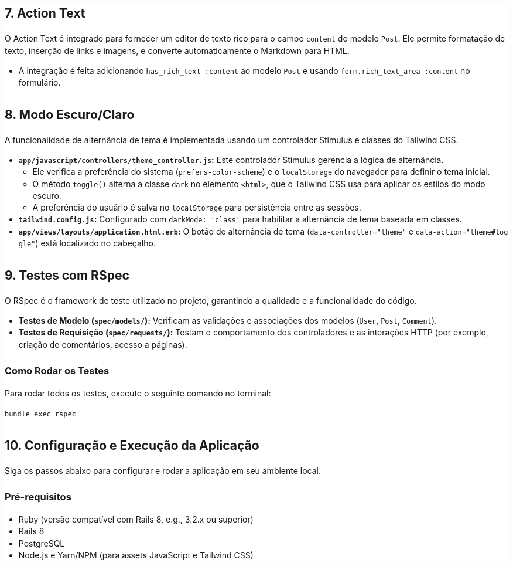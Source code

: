 ## 7. Action Text

O Action Text é integrado para fornecer um editor de texto rico para o campo `content` do modelo `Post`. Ele permite formatação de texto, inserção de links e imagens, e converte automaticamente o Markdown para HTML.

*   A integração é feita adicionando `has_rich_text :content` ao modelo `Post` e usando `form.rich_text_area :content` no formulário.

## 8. Modo Escuro/Claro

A funcionalidade de alternância de tema é implementada usando um controlador Stimulus e classes do Tailwind CSS.

*   **`app/javascript/controllers/theme_controller.js`:** Este controlador Stimulus gerencia a lógica de alternância.
    *   Ele verifica a preferência do sistema (`prefers-color-scheme`) e o `localStorage` do navegador para definir o tema inicial.
    *   O método `toggle()` alterna a classe `dark` no elemento `<html>`, que o Tailwind CSS usa para aplicar os estilos do modo escuro.
    *   A preferência do usuário é salva no `localStorage` para persistência entre as sessões.
*   **`tailwind.config.js`:** Configurado com `darkMode: 'class'` para habilitar a alternância de tema baseada em classes.
*   **`app/views/layouts/application.html.erb`:** O botão de alternância de tema (`data-controller="theme"` e `data-action="theme#toggle"`) está localizado no cabeçalho.

## 9. Testes com RSpec

O RSpec é o framework de teste utilizado no projeto, garantindo a qualidade e a funcionalidade do código.

*   **Testes de Modelo (`spec/models/`):** Verificam as validações e associações dos modelos (`User`, `Post`, `Comment`).
*   **Testes de Requisição (`spec/requests/`):** Testam o comportamento dos controladores e as interações HTTP (por exemplo, criação de comentários, acesso a páginas).

### Como Rodar os Testes

Para rodar todos os testes, execute o seguinte comando no terminal:

```bash
bundle exec rspec
```

## 10. Configuração e Execução da Aplicação

Siga os passos abaixo para configurar e rodar a aplicação em seu ambiente local.

### Pré-requisitos

*   Ruby (versão compatível com Rails 8, e.g., 3.2.x ou superior)
*   Rails 8
*   PostgreSQL
*   Node.js e Yarn/NPM (para assets JavaScript e Tailwind CSS)
